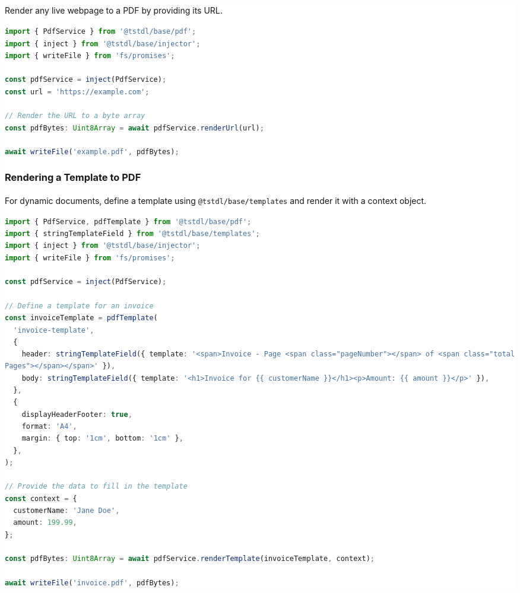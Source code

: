 Render any live webpage to a PDF by providing its URL.

```typescript
import { PdfService } from '@tstdl/base/pdf';
import { inject } from '@tstdl/base/injector';
import { writeFile } from 'fs/promises';

const pdfService = inject(PdfService);
const url = 'https://example.com';

// Render the URL to a byte array
const pdfBytes: Uint8Array = await pdfService.renderUrl(url);

await writeFile('example.pdf', pdfBytes);
```

### Rendering a Template to PDF

For dynamic documents, define a template using `@tstdl/base/templates` and render it with a context object.

```typescript
import { PdfService, pdfTemplate } from '@tstdl/base/pdf';
import { stringTemplateField } from '@tstdl/base/templates';
import { inject } from '@tstdl/base/injector';
import { writeFile } from 'fs/promises';

const pdfService = inject(PdfService);

// Define a template for an invoice
const invoiceTemplate = pdfTemplate(
  'invoice-template',
  {
    header: stringTemplateField({ template: '<span>Invoice - Page <span class="pageNumber"></span> of <span class="totalPages"></span></span>' }),
    body: stringTemplateField({ template: '<h1>Invoice for {{ customerName }}</h1><p>Amount: {{ amount }}</p>' }),
  },
  {
    displayHeaderFooter: true,
    format: 'A4',
    margin: { top: '1cm', bottom: '1cm' },
  },
);

// Provide the data to fill in the template
const context = {
  customerName: 'Jane Doe',
  amount: 199.99,
};

const pdfBytes: Uint8Array = await pdfService.renderTemplate(invoiceTemplate, context);

await writeFile('invoice.pdf', pdfBytes);
```
